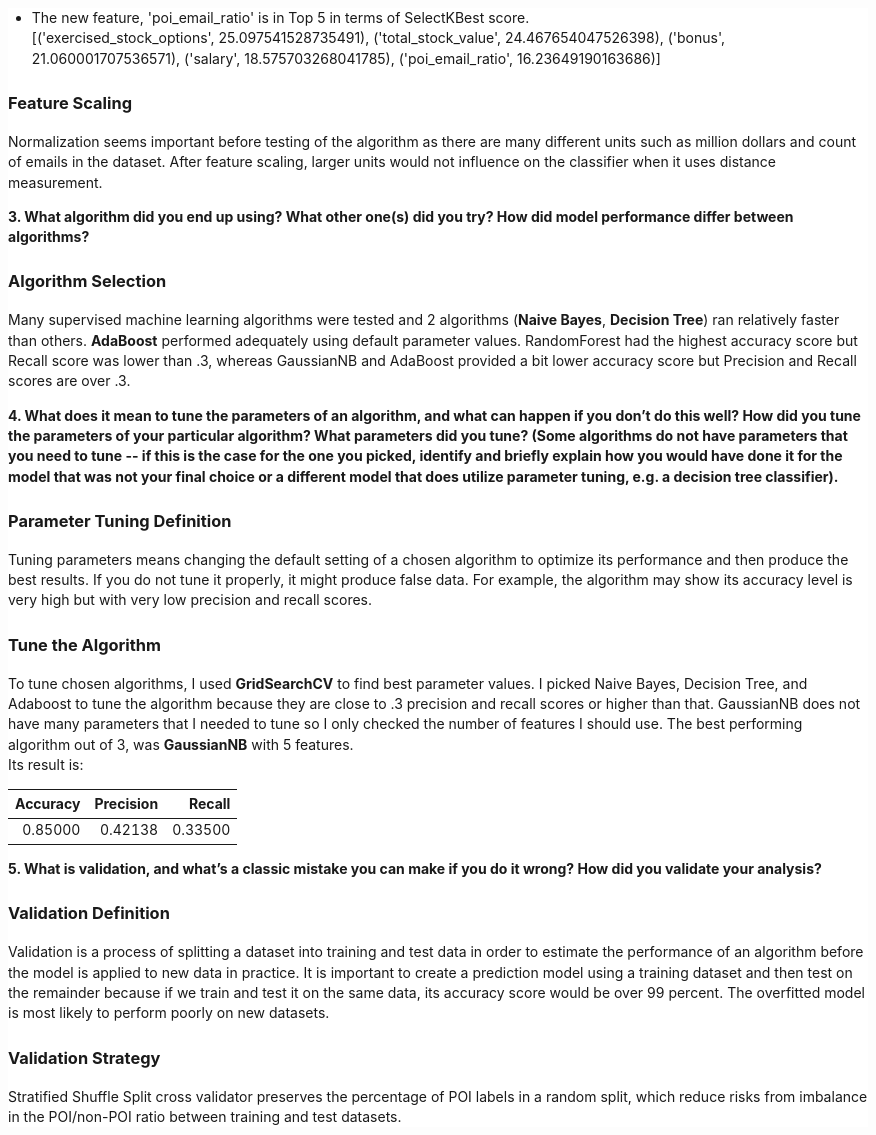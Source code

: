 * The new feature, 'poi_email_ratio' is in Top 5 in terms of SelectKBest score. \
[('exercised_stock_options', 25.097541528735491), ('total_stock_value', 24.467654047526398), ('bonus', 21.060001707536571), ('salary', 18.575703268041785), ('poi_email_ratio', 16.23649190163686)]

### Feature Scaling
Normalization seems important before testing of the algorithm as there are many different units such as million dollars and count of emails in the dataset. After feature scaling, larger units would not influence on the classifier when it uses distance measurement.

**3. What algorithm did you end up using? What other one(s) did you try? How did model performance differ between algorithms?**

### Algorithm Selection
Many supervised machine learning algorithms were tested and 2 algorithms (__Naive Bayes__, __Decision Tree__) ran relatively faster than others. __AdaBoost__ performed adequately using default parameter values. RandomForest had the highest accuracy score but Recall score was lower than .3, whereas GaussianNB and AdaBoost provided a bit lower accuracy score but Precision and Recall scores are over .3.

**4. What does it mean to tune the parameters of an algorithm, and what can happen if you don’t do this well?  How did you tune the parameters of your particular algorithm? What parameters did you tune? (Some algorithms do not have parameters that you need to tune -- if this is the case for the one you picked, identify and briefly explain how you would have done it for the model that was not your final choice or a different model that does utilize parameter tuning, e.g. a decision tree classifier).**

### Parameter Tuning Definition
Tuning parameters means changing the default setting of a chosen algorithm to optimize its performance and then produce the best results. If you do not tune it properly, it might produce false data. For example, the algorithm may show its accuracy level is very high but with very low precision and recall scores.
### Tune the Algorithm
To tune chosen algorithms, I used __GridSearchCV__ to find best parameter values. I picked Naive Bayes, Decision Tree, and Adaboost to tune the algorithm because they are close to .3 precision and recall scores or higher than that. GaussianNB does not have many parameters that I needed to tune so I only checked the number of features I should use. The best performing algorithm out of 3, was __GaussianNB__ with 5 features. \
Its result is:

|Accuracy      |Precision    | Recall      |
|-------------:|------------:|------------:|
|0.85000       |0.42138      |0.33500      |


**5. What is validation, and what’s a classic mistake you can make if you do it wrong? How did you validate your analysis?**

### Validation Definition
Validation is a process of splitting a dataset into training and test data in order to estimate the performance of an algorithm before the model is applied to new data in practice. It is important to create a prediction model using a training dataset and then test on the remainder because if we train and test it on the same data, its accuracy score would be over 99 percent. The overfitted model is most likely to perform poorly on new datasets.
### Validation Strategy
Stratified Shuffle Split cross validator preserves the percentage of POI labels in a random split, which reduce risks from imbalance in the POI/non-POI ratio between training and test datasets.  
